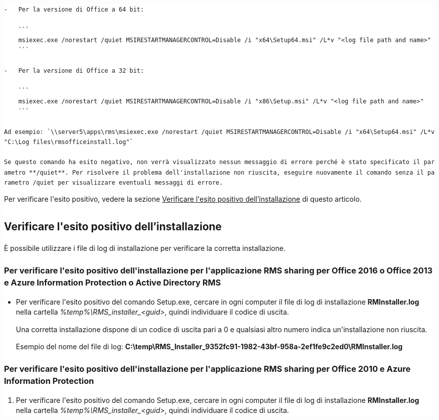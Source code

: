     -   Per la versione di Office a 64 bit:

        ```
        msiexec.exe /norestart /quiet MSIRESTARTMANAGERCONTROL=Disable /i "x64\Setup64.msi" /L*v "<log file path and name>"
        ```

    -   Per la versione di Office a 32 bit:

        ```
        msiexec.exe /norestart /quiet MSIRESTARTMANAGERCONTROL=Disable /i "x86\Setup.msi" /L*v "<log file path and name>"
        ```

    Ad esempio: `\\server5\apps\rms\msiexec.exe /norestart /quiet MSIRESTARTMANAGERCONTROL=Disable /i "x64\Setup64.msi" /L*v "C:\Log files\rmsofficeinstall.log"`
    
    Se questo comando ha esito negativo, non verrà visualizzato nessun messaggio di errore perché è stato specificato il parametro **/quiet**. Per risolvere il problema dell'installazione non riuscita, eseguire nuovamente il comando senza il parametro /quiet per visualizzare eventuali messaggi di errore.

Per verificare l'esito positivo, vedere la sezione [Verificare l'esito positivo dell’installazione](#verifying-installation-success) di questo articolo.

## <a name="verifying-installation-success"></a>Verificare l'esito positivo dell’installazione
È possibile utilizzare i file di log di installazione per verificare la corretta installazione.

### <a name="to-verify-installation-success-for-the-rms-sharing-application-for-office-2016-or-office-2013-and-azure-information-protection-or-active-directory-rms"></a>Per verificare l'esito positivo dell'installazione per l'applicazione RMS sharing per Office 2016 o Office 2013 e Azure Information Protection o Active Directory RMS

-   Per verificare l'esito positivo del comando Setup.exe, cercare in ogni computer il file di log di installazione **RMInstaller.log** nella cartella *%temp%\RMS_installer_&lt;guid&gt;*, quindi individuare il codice di uscita.

    Una corretta installazione dispone di un codice di uscita pari a 0 e qualsiasi altro numero indica un'installazione non riuscita.

    Esempio del nome del file di log: **C:\temp\RMS_Installer_9352fc91-1982-43bf-958a-2ef1fe9c2ed0\RMInstaller.log**

### <a name="to-verify-installation-success-for-the-rms-sharing-application-for-office-2010-and-azure-information-protection"></a>Per verificare l'esito positivo dell'installazione per l'applicazione RMS sharing per Office 2010 e Azure Information Protection

1.  Per verificare l'esito positivo del comando Setup.exe, cercare in ogni computer il file di log di installazione **RMInstaller.log** nella cartella *%temp%\RMS_installer_&lt;guid&gt;*, quindi individuare il codice di uscita.
